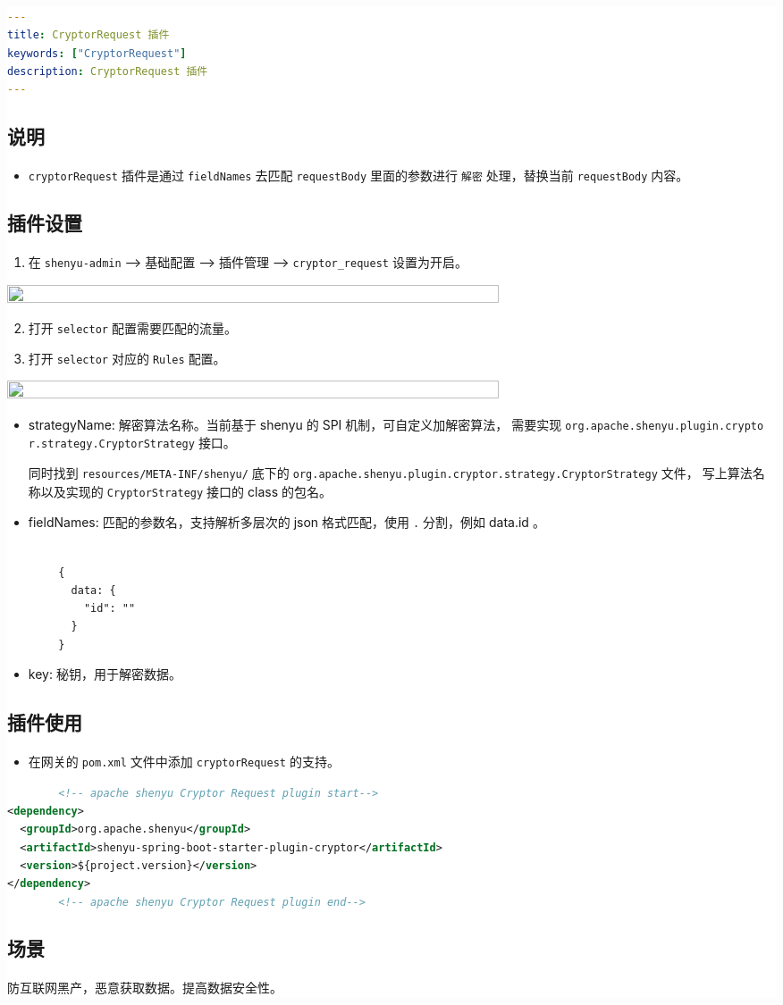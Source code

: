 ```yaml
---
title: CryptorRequest 插件
keywords: ["CryptorRequest"]
description: CryptorRequest 插件
---
```


## 说明

* `cryptorRequest` 插件是通过 `fieldNames` 去匹配 `requestBody` 里面的参数进行 `解密` 处理，替换当前 `requestBody` 内容。

## 插件设置

1. 在 `shenyu-admin` --> 基础配置 --> 插件管理 --> `cryptor_request` 设置为开启。

<img src="/img/shenyu/plugin/cryptor/enable-plugin.png" width="80%" height="80%" />

2. 打开 `selector` 配置需要匹配的流量。

3. 打开 `selector` 对应的 `Rules` 配置。

  <img src="/img/shenyu/plugin/cryptor/cryptor-request-rules-config.png" width="80%" height="80%" />

  * strategyName: 解密算法名称。当前基于 shenyu 的 SPI 机制，可自定义加解密算法，
    需要实现 `org.apache.shenyu.plugin.cryptor.strategy.CryptorStrategy` 接口。
    
    同时找到 `resources/META-INF/shenyu/` 底下的 `org.apache.shenyu.plugin.cryptor.strategy.CryptorStrategy` 文件，
    写上算法名称以及实现的 `CryptorStrategy` 接口的 class 的包名。

  * fieldNames: 匹配的参数名，支持解析多层次的 json 格式匹配，使用 `.` 分割，例如 data.id 。 
```json5

        {
          data: {
            "id": ""
          }  
        }

```
  * key: 秘钥，用于解密数据。

## 插件使用

* 在网关的 `pom.xml` 文件中添加 `cryptorRequest` 的支持。

```xml
        <!-- apache shenyu Cryptor Request plugin start-->
<dependency>
  <groupId>org.apache.shenyu</groupId>
  <artifactId>shenyu-spring-boot-starter-plugin-cryptor</artifactId>
  <version>${project.version}</version>
</dependency>
        <!-- apache shenyu Cryptor Request plugin end-->
```

## 场景

防互联网黑产，恶意获取数据。提高数据安全性。



